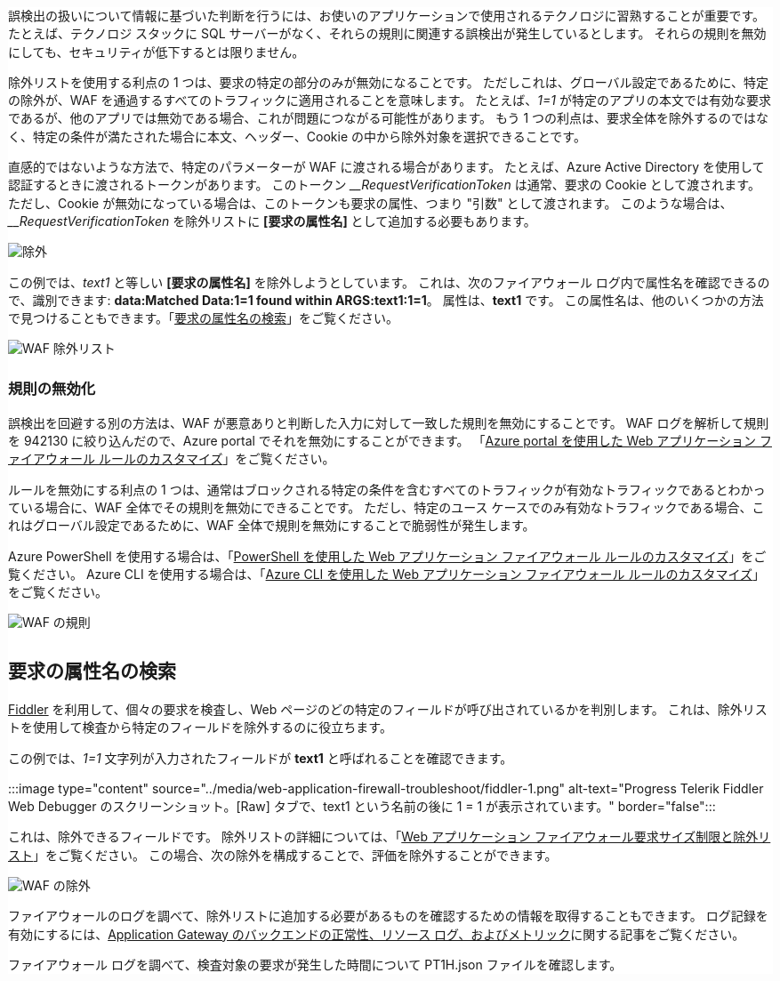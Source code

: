 誤検出の扱いについて情報に基づいた判断を行うには、お使いのアプリケーションで使用されるテクノロジに習熟することが重要です。 たとえば、テクノロジ スタックに SQL サーバーがなく、それらの規則に関連する誤検出が発生しているとします。 それらの規則を無効にしても、セキュリティが低下するとは限りません。

除外リストを使用する利点の 1 つは、要求の特定の部分のみが無効になることです。 ただしこれは、グローバル設定であるために、特定の除外が、WAF を通過するすべてのトラフィックに適用されることを意味します。 たとえば、*1=1* が特定のアプリの本文では有効な要求であるが、他のアプリでは無効である場合、これが問題につながる可能性があります。 もう 1 つの利点は、要求全体を除外するのではなく、特定の条件が満たされた場合に本文、ヘッダー、Cookie の中から除外対象を選択できることです。

直感的ではないような方法で、特定のパラメーターが WAF に渡される場合があります。 たとえば、Azure Active Directory を使用して認証するときに渡されるトークンがあります。 このトークン *__RequestVerificationToken* は通常、要求の Cookie として渡されます。 ただし、Cookie が無効になっている場合は、このトークンも要求の属性、つまり "引数" として渡されます。 このような場合は、 *__RequestVerificationToken* を除外リストに **[要求の属性名]** として追加する必要もあります。

![除外](../media/web-application-firewall-troubleshoot/exclusion-list.png)

この例では、*text1* と等しい **[要求の属性名]** を除外しようとしています。 これは、次のファイアウォール ログ内で属性名を確認できるので、識別できます: **data:Matched Data:1=1 found within ARGS:text1:1=1**。 属性は、**text1** です。 この属性名は、他のいくつかの方法で見つけることもできます。「[要求の属性名の検索](#finding-request-attribute-names)」をご覧ください。

![WAF 除外リスト](../media/web-application-firewall-troubleshoot/waf-config.png)

### <a name="disabling-rules"></a>規則の無効化

誤検出を回避する別の方法は、WAF が悪意ありと判断した入力に対して一致した規則を無効にすることです。 WAF ログを解析して規則を 942130 に絞り込んだので、Azure portal でそれを無効にすることができます。 「[Azure portal を使用した Web アプリケーション ファイアウォール ルールのカスタマイズ](application-gateway-customize-waf-rules-portal.md)」をご覧ください。

ルールを無効にする利点の 1 つは、通常はブロックされる特定の条件を含むすべてのトラフィックが有効なトラフィックであるとわかっている場合に、WAF 全体でその規則を無効にできることです。 ただし、特定のユース ケースでのみ有効なトラフィックである場合、これはグローバル設定であるために、WAF 全体で規則を無効にすることで脆弱性が発生します。

Azure PowerShell を使用する場合は、「[PowerShell を使用した Web アプリケーション ファイアウォール ルールのカスタマイズ](application-gateway-customize-waf-rules-powershell.md)」をご覧ください。 Azure CLI を使用する場合は、「[Azure CLI を使用した Web アプリケーション ファイアウォール ルールのカスタマイズ](application-gateway-customize-waf-rules-cli.md)」をご覧ください。

![WAF の規則](../media/web-application-firewall-troubleshoot/waf-rules.png)

## <a name="finding-request-attribute-names"></a>要求の属性名の検索

[Fiddler](https://www.telerik.com/fiddler) を利用して、個々の要求を検査し、Web ページのどの特定のフィールドが呼び出されているかを判別します。 これは、除外リストを使用して検査から特定のフィールドを除外するのに役立ちます。

この例では、*1=1* 文字列が入力されたフィールドが **text1** と呼ばれることを確認できます。

:::image type="content" source="../media/web-application-firewall-troubleshoot/fiddler-1.png" alt-text="Progress Telerik Fiddler Web Debugger のスクリーンショット。[Raw] タブで、text1 という名前の後に 1 = 1 が表示されています。" border="false":::

これは、除外できるフィールドです。 除外リストの詳細については、「[Web アプリケーション ファイアウォール要求サイズ制限と除外リスト](application-gateway-waf-configuration.md#waf-exclusion-lists)」をご覧ください。 この場合、次の除外を構成することで、評価を除外することができます。

![WAF の除外](../media/web-application-firewall-troubleshoot/waf-exclusion-02.png)

ファイアウォールのログを調べて、除外リストに追加する必要があるものを確認するための情報を取得することもできます。 ログ記録を有効にするには、[Application Gateway のバックエンドの正常性、リソース ログ、およびメトリック](../../application-gateway/application-gateway-diagnostics.md)に関する記事をご覧ください。

ファイアウォール ログを調べて、検査対象の要求が発生した時間について PT1H.json ファイルを確認します。
